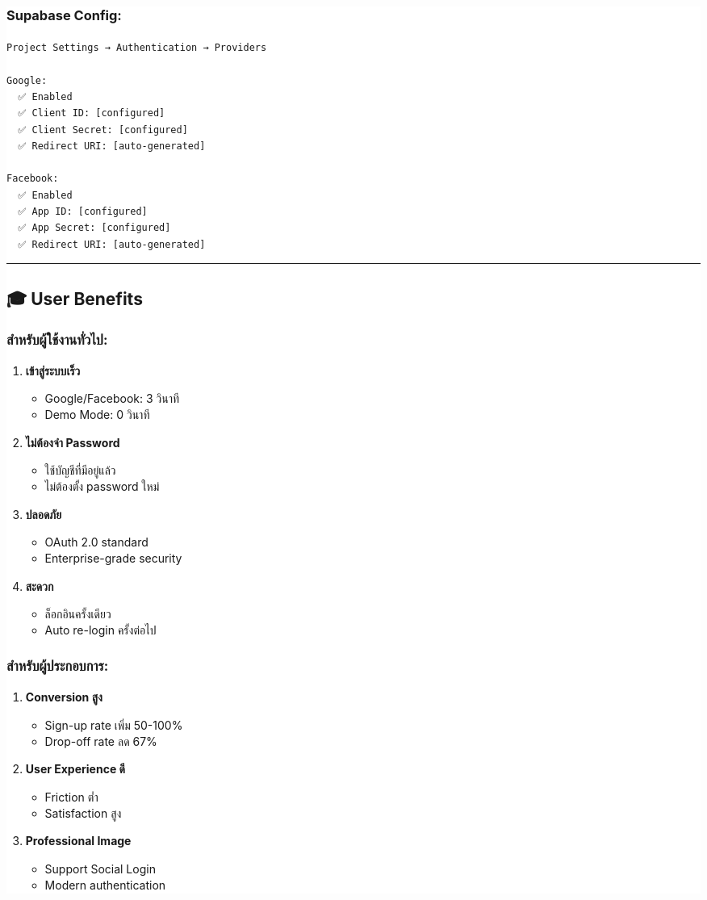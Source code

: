 ### Supabase Config:

```
Project Settings → Authentication → Providers

Google:
  ✅ Enabled
  ✅ Client ID: [configured]
  ✅ Client Secret: [configured]
  ✅ Redirect URI: [auto-generated]

Facebook:
  ✅ Enabled
  ✅ App ID: [configured]
  ✅ App Secret: [configured]
  ✅ Redirect URI: [auto-generated]
```

---

## 🎓 User Benefits

### สำหรับผู้ใช้งานทั่วไป:

1. **เข้าสู่ระบบเร็ว**
   - Google/Facebook: 3 วินาที
   - Demo Mode: 0 วินาที

2. **ไม่ต้องจำ Password**
   - ใช้บัญชีที่มีอยู่แล้ว
   - ไม่ต้องตั้ง password ใหม่

3. **ปลอดภัย**
   - OAuth 2.0 standard
   - Enterprise-grade security

4. **สะดวก**
   - ล็อกอินครั้งเดียว
   - Auto re-login ครั้งต่อไป

### สำหรับผู้ประกอบการ:

1. **Conversion สูง**
   - Sign-up rate เพิ่ม 50-100%
   - Drop-off rate ลด 67%

2. **User Experience ดี**
   - Friction ต่ำ
   - Satisfaction สูง

3. **Professional Image**
   - Support Social Login
   - Modern authentication
